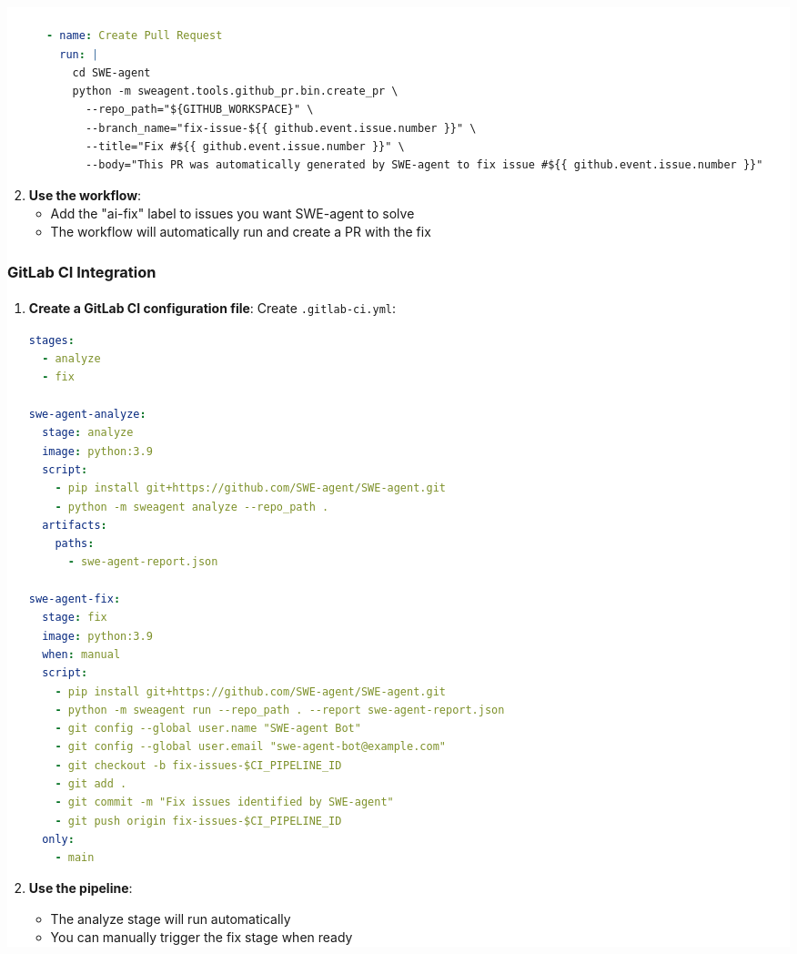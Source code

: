    ```yaml
             
         - name: Create Pull Request
           run: |
             cd SWE-agent
             python -m sweagent.tools.github_pr.bin.create_pr \
               --repo_path="${GITHUB_WORKSPACE}" \
               --branch_name="fix-issue-${{ github.event.issue.number }}" \
               --title="Fix #${{ github.event.issue.number }}" \
               --body="This PR was automatically generated by SWE-agent to fix issue #${{ github.event.issue.number }}"
   ```

2. **Use the workflow**:
   - Add the "ai-fix" label to issues you want SWE-agent to solve
   - The workflow will automatically run and create a PR with the fix

### GitLab CI Integration

1. **Create a GitLab CI configuration file**:
   Create `.gitlab-ci.yml`:
   ```yaml
   stages:
     - analyze
     - fix
   
   swe-agent-analyze:
     stage: analyze
     image: python:3.9
     script:
       - pip install git+https://github.com/SWE-agent/SWE-agent.git
       - python -m sweagent analyze --repo_path .
     artifacts:
       paths:
         - swe-agent-report.json
   
   swe-agent-fix:
     stage: fix
     image: python:3.9
     when: manual
     script:
       - pip install git+https://github.com/SWE-agent/SWE-agent.git
       - python -m sweagent run --repo_path . --report swe-agent-report.json
       - git config --global user.name "SWE-agent Bot"
       - git config --global user.email "swe-agent-bot@example.com"
       - git checkout -b fix-issues-$CI_PIPELINE_ID
       - git add .
       - git commit -m "Fix issues identified by SWE-agent"
       - git push origin fix-issues-$CI_PIPELINE_ID
     only:
       - main
   ```

2. **Use the pipeline**:
   - The analyze stage will run automatically
   - You can manually trigger the fix stage when ready